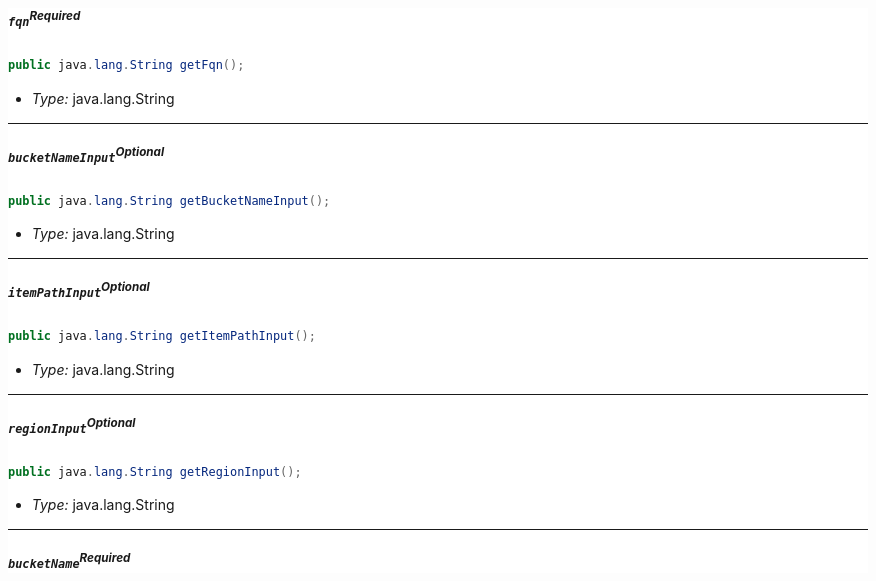 
##### `fqn`<sup>Required</sup> <a name="fqn" id="@cdktf/provider-digitalocean.genaiKnowledgeBaseDataSource.GenaiKnowledgeBaseDataSourceSpacesDataSourceOutputReference.property.fqn"></a>

```java
public java.lang.String getFqn();
```

- *Type:* java.lang.String

---

##### `bucketNameInput`<sup>Optional</sup> <a name="bucketNameInput" id="@cdktf/provider-digitalocean.genaiKnowledgeBaseDataSource.GenaiKnowledgeBaseDataSourceSpacesDataSourceOutputReference.property.bucketNameInput"></a>

```java
public java.lang.String getBucketNameInput();
```

- *Type:* java.lang.String

---

##### `itemPathInput`<sup>Optional</sup> <a name="itemPathInput" id="@cdktf/provider-digitalocean.genaiKnowledgeBaseDataSource.GenaiKnowledgeBaseDataSourceSpacesDataSourceOutputReference.property.itemPathInput"></a>

```java
public java.lang.String getItemPathInput();
```

- *Type:* java.lang.String

---

##### `regionInput`<sup>Optional</sup> <a name="regionInput" id="@cdktf/provider-digitalocean.genaiKnowledgeBaseDataSource.GenaiKnowledgeBaseDataSourceSpacesDataSourceOutputReference.property.regionInput"></a>

```java
public java.lang.String getRegionInput();
```

- *Type:* java.lang.String

---

##### `bucketName`<sup>Required</sup> <a name="bucketName" id="@cdktf/provider-digitalocean.genaiKnowledgeBaseDataSource.GenaiKnowledgeBaseDataSourceSpacesDataSourceOutputReference.property.bucketName"></a>
